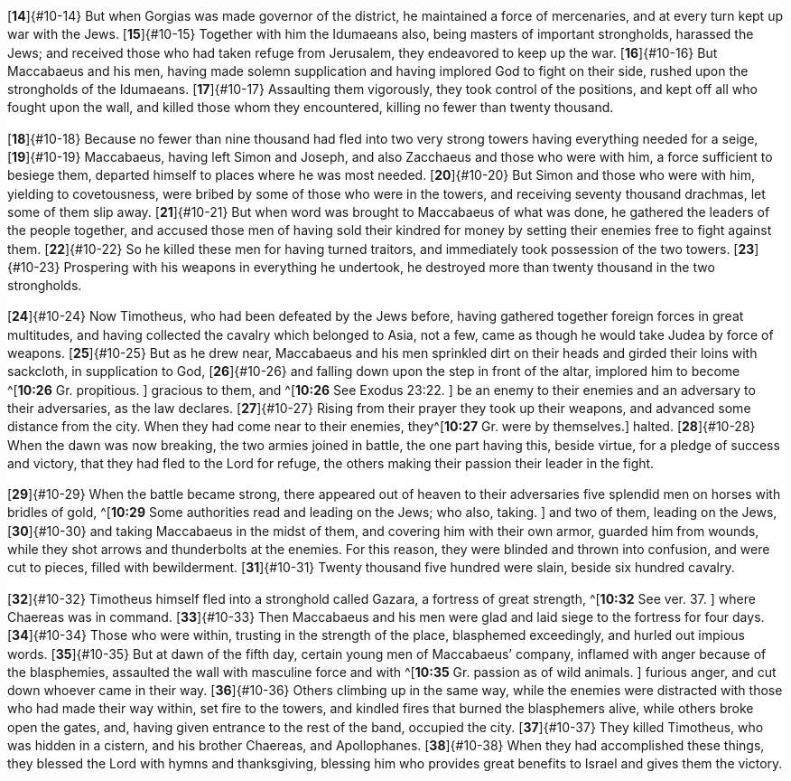 
[**14**]{#10-14} But when Gorgias was made governor of the district, he maintained a force of mercenaries, and at every turn kept up war with the Jews. [**15**]{#10-15} Together with him the Idumaeans also, being masters of important strongholds, harassed the Jews; and received those who had taken refuge from Jerusalem, they endeavored to keep up the war. [**16**]{#10-16} But Maccabaeus and his men, having made solemn supplication and having implored God to fight on their side, rushed upon the strongholds of the Idumaeans. [**17**]{#10-17} Assaulting them vigorously, they took control of the positions, and kept off all who fought upon the wall, and killed those whom they encountered, killing no fewer than twenty thousand. 

[**18**]{#10-18} Because no fewer than nine thousand had fled into two very strong towers having everything needed for a seige, [**19**]{#10-19} Maccabaeus, having left Simon and Joseph, and also Zacchaeus and those who were with him, a force sufficient to besiege them, departed himself to places where he was most needed. [**20**]{#10-20} But Simon and those who were with him, yielding to covetousness, were bribed by some of those who were in the towers, and receiving seventy thousand drachmas, let some of them slip away. [**21**]{#10-21} But when word was brought to Maccabaeus of what was done, he gathered the leaders of the people together, and accused those men of having sold their kindred for money by setting their enemies free to fight against them. [**22**]{#10-22} So he killed these men for having turned traitors, and immediately took possession of the two towers. [**23**]{#10-23} Prospering with his weapons in everything he undertook, he destroyed more than twenty thousand in the two strongholds. 

[**24**]{#10-24} Now Timotheus, who had been defeated by the Jews before, having gathered together foreign forces in great multitudes, and having collected the cavalry which belonged to Asia, not a few, came as though he would take Judea by force of weapons. [**25**]{#10-25} But as he drew near, Maccabaeus and his men sprinkled dirt on their heads and girded their loins with sackcloth, in supplication to God, [**26**]{#10-26} and falling down upon the step in front of the altar, implored him to become ^[**10:26** Gr. propitious. ] gracious to them, and ^[**10:26** See Exodus 23:22. ] be an enemy to their enemies and an adversary to their adversaries, as the law declares. [**27**]{#10-27} Rising from their prayer they took up their weapons, and advanced some distance from the city. When they had come near to their enemies, they^[**10:27** Gr. were by themselves.] halted. [**28**]{#10-28} When the dawn was now breaking, the two armies joined in battle, the one part having this, beside virtue, for a pledge of success and victory, that they had fled to the Lord for refuge, the others making their passion their leader in the fight. 
  

[**29**]{#10-29} When the battle became strong, there appeared out of heaven to their adversaries five splendid men on horses with bridles of gold, ^[**10:29** Some authorities read and leading on the Jews; who also, taking. ] and two of them, leading on the Jews, [**30**]{#10-30} and taking Maccabaeus in the midst of them, and covering him with their own armor, guarded him from wounds, while they shot arrows and thunderbolts at the enemies. For this reason, they were blinded and thrown into confusion, and were cut to pieces, filled with bewilderment. [**31**]{#10-31} Twenty thousand five hundred were slain, beside six hundred cavalry. 


[**32**]{#10-32} Timotheus himself fled into a stronghold called Gazara, a fortress of great strength, ^[**10:32** See ver. 37. ] where Chaereas was in command. [**33**]{#10-33} Then Maccabaeus and his men were glad and laid siege to the fortress for four days. [**34**]{#10-34} Those who were within, trusting in the strength of the place, blasphemed exceedingly, and hurled out impious words. [**35**]{#10-35} But at dawn of the fifth day, certain young men of Maccabaeus’ company, inflamed with anger because of the blasphemies, assaulted the wall with masculine force and with ^[**10:35** Gr. passion as of wild animals. ] furious anger, and cut down whoever came in their way. [**36**]{#10-36} Others climbing up in the same way, while the enemies were distracted with those who had made their way within, set fire to the towers, and kindled fires that burned the blasphemers alive, while others broke open the gates, and, having given entrance to the rest of the band, occupied the city. [**37**]{#10-37} They killed Timotheus, who was hidden in a cistern, and his brother Chaereas, and Apollophanes. [**38**]{#10-38} When they had accomplished these things, they blessed the Lord with hymns and thanksgiving, blessing him who provides great benefits to Israel and gives them the victory.
  